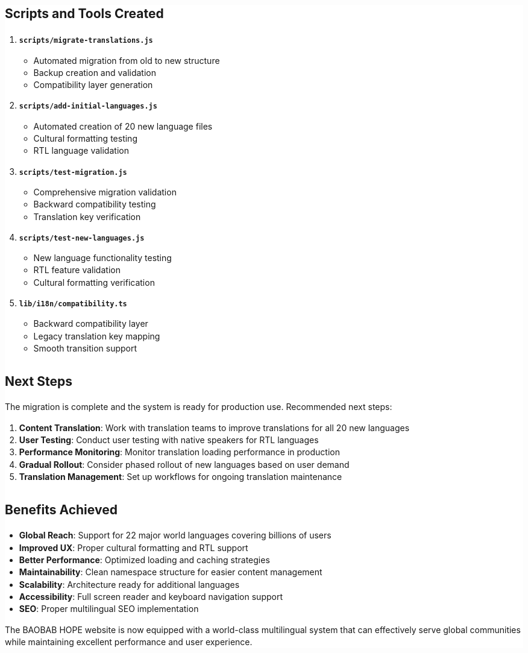 ## Scripts and Tools Created

1. **`scripts/migrate-translations.js`**
   - Automated migration from old to new structure
   - Backup creation and validation
   - Compatibility layer generation

2. **`scripts/add-initial-languages.js`**
   - Automated creation of 20 new language files
   - Cultural formatting testing
   - RTL language validation

3. **`scripts/test-migration.js`**
   - Comprehensive migration validation
   - Backward compatibility testing
   - Translation key verification

4. **`scripts/test-new-languages.js`**
   - New language functionality testing
   - RTL feature validation
   - Cultural formatting verification

5. **`lib/i18n/compatibility.ts`**
   - Backward compatibility layer
   - Legacy translation key mapping
   - Smooth transition support

## Next Steps

The migration is complete and the system is ready for production use. Recommended next steps:

1. **Content Translation**: Work with translation teams to improve translations for all 20 new languages
2. **User Testing**: Conduct user testing with native speakers for RTL languages
3. **Performance Monitoring**: Monitor translation loading performance in production
4. **Gradual Rollout**: Consider phased rollout of new languages based on user demand
5. **Translation Management**: Set up workflows for ongoing translation maintenance

## Benefits Achieved

- **Global Reach**: Support for 22 major world languages covering billions of users
- **Improved UX**: Proper cultural formatting and RTL support
- **Better Performance**: Optimized loading and caching strategies
- **Maintainability**: Clean namespace structure for easier content management
- **Scalability**: Architecture ready for additional languages
- **Accessibility**: Full screen reader and keyboard navigation support
- **SEO**: Proper multilingual SEO implementation

The BAOBAB HOPE website is now equipped with a world-class multilingual system that can effectively serve global communities while maintaining excellent performance and user experience.
